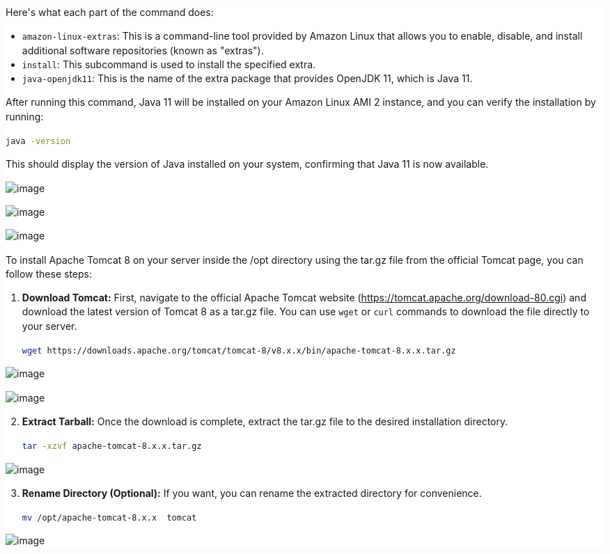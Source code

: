 Here's what each part of the command does:

- `amazon-linux-extras`: This is a command-line tool provided by Amazon Linux that allows you to enable, disable, and install additional software repositories (known as "extras").
- `install`: This subcommand is used to install the specified extra.
- `java-openjdk11`: This is the name of the extra package that provides OpenJDK 11, which is Java 11.

After running this command, Java 11 will be installed on your Amazon Linux AMI 2 instance, and you can verify the installation by running:

```bash
java -version
```

This should display the version of Java installed on your system, confirming that Java 11 is now available.

![image](https://github.com/pranav278/Simple_Devops_Project/assets/84725860/2771b9ab-8eb1-4a4b-b36a-ccb8e3f31cbb)

![image](https://github.com/pranav278/Simple_Devops_Project/assets/84725860/6aac289e-30ad-426f-8a3e-0f59d5d70f60)

![image](https://github.com/pranav278/Simple_Devops_Project/assets/84725860/5ec37763-cc76-4a69-b46e-27b8b68d7eb9)

To install Apache Tomcat 8 on your server inside the /opt directory using the tar.gz file from the official Tomcat page, you can follow these steps:

1. **Download Tomcat:**
   First, navigate to the official Apache Tomcat website (https://tomcat.apache.org/download-80.cgi) and download the latest version of Tomcat 8 as a tar.gz file. You can use `wget` or `curl` commands to download the file directly to your server.

   ```bash
   wget https://downloads.apache.org/tomcat/tomcat-8/v8.x.x/bin/apache-tomcat-8.x.x.tar.gz
   ```


![image](https://github.com/pranav278/Simple_Devops_Project/assets/84725860/a9885cc6-28c2-4d51-affa-f463987f07b2)

![image](https://github.com/pranav278/Simple_Devops_Project/assets/84725860/78493f9d-fb52-40fc-80d2-b81fa1bc495e)

2. **Extract Tarball:**
   Once the download is complete, extract the tar.gz file to the desired installation directory.

   ```bash
   tar -xzvf apache-tomcat-8.x.x.tar.gz 
   ```

![image](https://github.com/pranav278/Simple_Devops_Project/assets/84725860/c31f9811-0f05-4175-a960-6446f5a936b3)

3. **Rename Directory (Optional):**
   If you want, you can rename the extracted directory for convenience.

   ```bash
   mv /opt/apache-tomcat-8.x.x  tomcat
   ```
   
![image](https://github.com/pranav278/Simple_Devops_Project/assets/84725860/107c63dc-83e9-4b1c-9199-99e32aabcd37)
